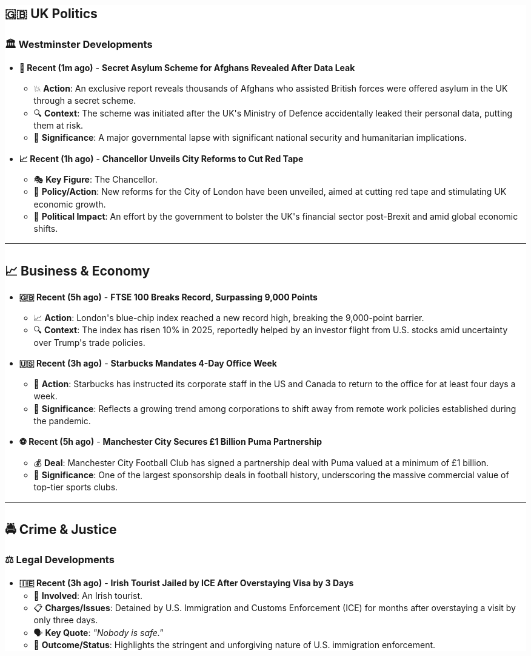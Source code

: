 
## 🇬🇧 UK Politics

### 🏛️ **Westminster Developments**
- **🚨 Recent (1m ago)** - **Secret Asylum Scheme for Afghans Revealed After Data Leak**
  - 💥 **Action**: An exclusive report reveals thousands of Afghans who assisted British forces were offered asylum in the UK through a secret scheme.
  - 🔍 **Context**: The scheme was initiated after the UK's Ministry of Defence accidentally leaked their personal data, putting them at risk.
  - 🎯 **Significance**: A major governmental lapse with significant national security and humanitarian implications.

- **📈 Recent (1h ago)** - **Chancellor Unveils City Reforms to Cut Red Tape**
  - 🎭 **Key Figure**: The Chancellor.
  - 📜 **Policy/Action**: New reforms for the City of London have been unveiled, aimed at cutting red tape and stimulating UK economic growth.
  - 🌊 **Political Impact**: An effort by the government to bolster the UK's financial sector post-Brexit and amid global economic shifts.

---

## 📈 Business & Economy
- **🇬🇧 Recent (5h ago)** - **FTSE 100 Breaks Record, Surpassing 9,000 Points**
  - 📈 **Action**: London's blue-chip index reached a new record high, breaking the 9,000-point barrier.
  - 🔍 **Context**: The index has risen 10% in 2025, reportedly helped by an investor flight from U.S. stocks amid uncertainty over Trump's trade policies.

- **🇺🇸 Recent (3h ago)** - **Starbucks Mandates 4-Day Office Week**
  - 🏢 **Action**: Starbucks has instructed its corporate staff in the US and Canada to return to the office for at least four days a week.
  - 🎯 **Significance**: Reflects a growing trend among corporations to shift away from remote work policies established during the pandemic.

- **⚽ Recent (5h ago)** - **Manchester City Secures £1 Billion Puma Partnership**
  - 💰 **Deal**: Manchester City Football Club has signed a partnership deal with Puma valued at a minimum of £1 billion.
  - 🎯 **Significance**: One of the largest sponsorship deals in football history, underscoring the massive commercial value of top-tier sports clubs.

---

## 🚔 Crime & Justice

### ⚖️ **Legal Developments**
- **🇮🇪 Recent (3h ago)** - **Irish Tourist Jailed by ICE After Overstaying Visa by 3 Days**
  - 👥 **Involved**: An Irish tourist.
  - 📋 **Charges/Issues**: Detained by U.S. Immigration and Customs Enforcement (ICE) for months after overstaying a visit by only three days.
  - 🗣️ **Key Quote**: *"Nobody is safe."*
  - 🎯 **Outcome/Status**: Highlights the stringent and unforgiving nature of U.S. immigration enforcement.
